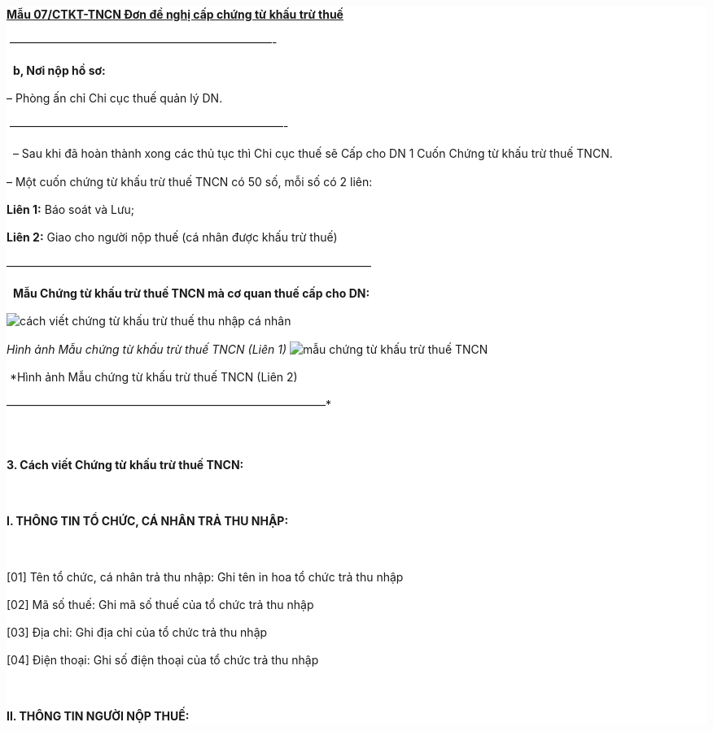 

**[Mẫu 07/CTKT-TNCN Đơn đề nghị cấp chứng từ khấu trừ thuế](# "Mẫu 07/CTKT-TNCN đơn đề nghị cấp chứng từ khấu trừ thuế")**

 ———————————————————————-  

  
**b, Nơi nộp hồ sơ:**  

– Phòng ấn chỉ Chi cục thuế quản lý DN.



 ————————————————————————-  

  
– Sau khi đã hoàn thành xong các thủ tục thì Chi cục thuế sẽ Cấp cho DN 1 Cuốn Chứng từ khấu trừ thuế TNCN.  

– Một cuốn chứng từ khấu trừ thuế TNCN có 50 số, mỗi số có 2 liên:  

**Liên 1:** Báo soát và Lưu;  

**Liên 2:** Giao cho người nộp thuế (cá nhân được khấu trừ thuế)



 ————————————————————————————————  

  
**Mẫu Chứng từ khấu trừ thuế TNCN mà cơ quan thuế cấp cho DN:**



![cách viết chứng từ khấu trừ thuế thu nhập cá nhân](https://hddtvn.com/wp-content/uploads/2021/01/cach20viet20chung20tu20khau20tru20thue20tncn.png "cách viết chứng từ khấu trừ thuế thu nhập cá nhân")

*Hình ảnh Mẫu chứng từ khấu trừ thuế TNCN (Liên 1)*
![mẫu chứng từ khấu trừ thuế TNCN](https://hddtvn.com/wp-content/uploads/2021/01/mau-chung-tu-khau-tru-thue-TNCN.png "mẫu chứng từ khấu trừ thuế TNCN")



 *Hình ảnh Mẫu chứng từ khấu trừ thuế TNCN (Liên 2)  

 ————————————————————————————*  

  
#### 
**3. Cách viết Chứng từ khấu trừ thuế TNCN:**


   

**I. THÔNG TIN TỔ CHỨC, CÁ NHÂN TRẢ THU NHẬP:**  

   

[01] Tên tổ chức, cá nhân trả thu nhập: Ghi tên in hoa tổ chức trả thu nhập  

[02] Mã số thuế: Ghi mã số thuế của tổ chức trả thu nhập  

[03] Địa chỉ: Ghi địa chỉ của tổ chức trả thu nhập  

[04] Điện thoại: Ghi số điện thoại của tổ chức trả thu nhập  

   

**II. THÔNG TIN NGƯỜI NỘP THUẾ:**  
